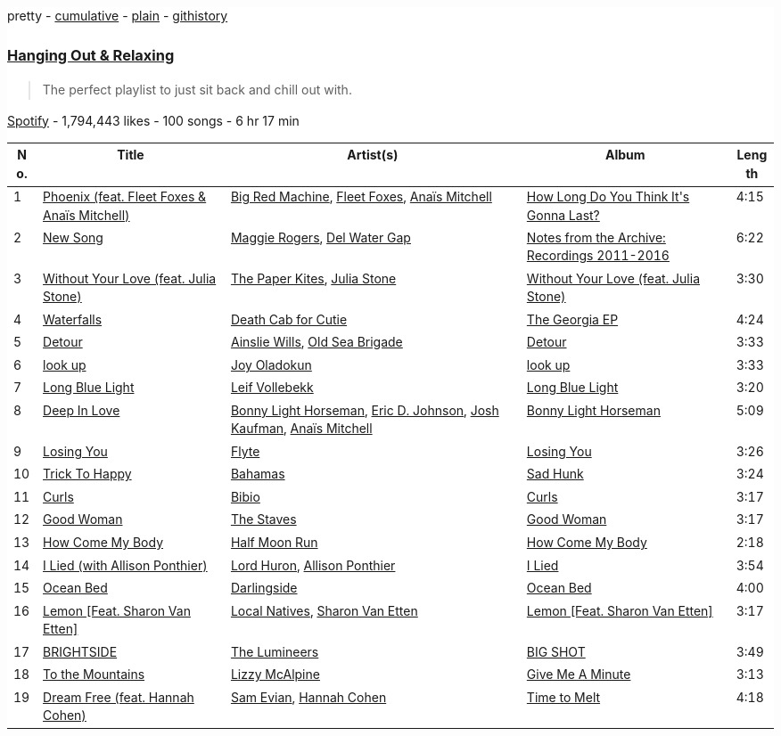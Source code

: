 pretty - [cumulative](/playlists/cumulative/37i9dQZF1DXci7j0DJQgGp.md) - [plain](/playlists/plain/37i9dQZF1DXci7j0DJQgGp) - [githistory](https://github.githistory.xyz/mackorone/spotify-playlist-archive/blob/main/playlists/plain/37i9dQZF1DXci7j0DJQgGp)

### [Hanging Out & Relaxing](https://open.spotify.com/playlist/37i9dQZF1DXci7j0DJQgGp)

> The perfect playlist to just sit back and chill out with.

[Spotify](https://open.spotify.com/user/spotify) - 1,794,443 likes - 100 songs - 6 hr 17 min

| No. | Title | Artist(s) | Album | Length |
|---|---|---|---|---|
| 1 | [Phoenix \(feat\. Fleet Foxes & Anaïs Mitchell\)](https://open.spotify.com/track/4Vs2i8GdP5s7vd8vfSRcDk) | [Big Red Machine](https://open.spotify.com/artist/7gXy60xRcwYujBFoYHnR2O), [Fleet Foxes](https://open.spotify.com/artist/4EVpmkEwrLYEg6jIsiPMIb), [Anaïs Mitchell](https://open.spotify.com/artist/7K5Lm5dxoEwEpOS0Fc3l3s) | [How Long Do You Think It's Gonna Last?](https://open.spotify.com/album/3YbMxdapL6mvSQjosFkc0T) | 4:15 |
| 2 | [New Song](https://open.spotify.com/track/3PUMPtOSeXSJsBvK43K96b) | [Maggie Rogers](https://open.spotify.com/artist/4NZvixzsSefsNiIqXn0NDe), [Del Water Gap](https://open.spotify.com/artist/0xPoVNPnxIIUS1vrxAYV00) | [Notes from the Archive: Recordings 2011\-2016](https://open.spotify.com/album/2li1FMT6riytgLdq4Eu4rb) | 6:22 |
| 3 | [Without Your Love \(feat\. Julia Stone\)](https://open.spotify.com/track/2v8HD6zQlo3PLhKgpMyiCc) | [The Paper Kites](https://open.spotify.com/artist/79hrYiudVcFyyxyJW0ipTy), [Julia Stone](https://open.spotify.com/artist/4gZRt9wlRx1IsxT9glJdrc) | [Without Your Love \(feat\. Julia Stone\)](https://open.spotify.com/album/2v4vJhifzY5GfqtWM8FufY) | 3:30 |
| 4 | [Waterfalls](https://open.spotify.com/track/6p8ZhmQS4fia0j93S2M3Fj) | [Death Cab for Cutie](https://open.spotify.com/artist/0YrtvWJMgSdVrk3SfNjTbx) | [The Georgia EP](https://open.spotify.com/album/3stEKyV4hKU1G5yXtmDOaN) | 4:24 |
| 5 | [Detour](https://open.spotify.com/track/7DEY4XYmucW9CajmANlscn) | [Ainslie Wills](https://open.spotify.com/artist/6pOtVlJugMBAdUU8OU1xDe), [Old Sea Brigade](https://open.spotify.com/artist/6vUNwmljZAcn7tNtUoxG45) | [Detour](https://open.spotify.com/album/3HaXu8yI1wBwmQB2ifgccT) | 3:33 |
| 6 | [look up](https://open.spotify.com/track/1Thyh3NBnJ783exapZJIA3) | [Joy Oladokun](https://open.spotify.com/artist/7rrTqtOUOwva4sgTx9C9F9) | [look up](https://open.spotify.com/album/2gR17B4gSlfBVSgSHuKx3d) | 3:33 |
| 7 | [Long Blue Light](https://open.spotify.com/track/3gaH1EhTC53WZeFRj3hGtp) | [Leif Vollebekk](https://open.spotify.com/artist/3jzXlBF2157k4exx7idecs) | [Long Blue Light](https://open.spotify.com/album/44nEv2ygRogxTn2EQUUVei) | 3:20 |
| 8 | [Deep In Love](https://open.spotify.com/track/2ehQ2UuXplkqly0XBBAPud) | [Bonny Light Horseman](https://open.spotify.com/artist/0Qi9Fcmn1DJAoG8Agf5ibb), [Eric D\. Johnson](https://open.spotify.com/artist/4LBdlNpHBD8dHPcVCrjSB6), [Josh Kaufman](https://open.spotify.com/artist/3kKgcBXTgyAZhXPV3AaSZc), [Anaïs Mitchell](https://open.spotify.com/artist/7K5Lm5dxoEwEpOS0Fc3l3s) | [Bonny Light Horseman](https://open.spotify.com/album/5OgTkrQuF1aL0FtsTi5KmV) | 5:09 |
| 9 | [Losing You](https://open.spotify.com/track/3ASaECH1ebS3BKpizNHk35) | [Flyte](https://open.spotify.com/artist/3ZKyADicHqelBDeADLutiu) | [Losing You](https://open.spotify.com/album/4eekFhEz7Ifb3KpTKkjxBa) | 3:26 |
| 10 | [Trick To Happy](https://open.spotify.com/track/4lrkAUjZqFCofSF4QplDYd) | [Bahamas](https://open.spotify.com/artist/4C50EbCS11M0VbGyH3OfLt) | [Sad Hunk](https://open.spotify.com/album/0vWNWn7PcEotOycEtBC7br) | 3:24 |
| 11 | [Curls](https://open.spotify.com/track/3NLm801woJocONz1NmPJZR) | [Bibio](https://open.spotify.com/artist/0qzzGu8qpbXYpzgV52wOFT) | [Curls](https://open.spotify.com/album/1cAlKAmWKhORglznBK7sup) | 3:17 |
| 12 | [Good Woman](https://open.spotify.com/track/6hZ3wAZGh5yQcZMxDXnTL3) | [The Staves](https://open.spotify.com/artist/5G49Sq5mMzAkGL4ZP6eVPY) | [Good Woman](https://open.spotify.com/album/6b3CgvhvJFT6asCeHiOF3M) | 3:17 |
| 13 | [How Come My Body](https://open.spotify.com/track/5U6a5RaOoxcJFapIbOO3Nq) | [Half Moon Run](https://open.spotify.com/artist/3ceQN2NVlLg1hgTzljDE4n) | [How Come My Body](https://open.spotify.com/album/3A5crWwHlxMMAPY9pqUmD0) | 2:18 |
| 14 | [I Lied \(with Allison Ponthier\)](https://open.spotify.com/track/5QL8Uqhv0MQRYKRy6UKQIy) | [Lord Huron](https://open.spotify.com/artist/6ltzsmQQbmdoHHbLZ4ZN25), [Allison Ponthier](https://open.spotify.com/artist/37zdNthUsPowEeNJDeCCYx) | [I Lied](https://open.spotify.com/album/4qvrodQTZ7AfgQzOjfSAyq) | 3:54 |
| 15 | [Ocean Bed](https://open.spotify.com/track/53dyuOtRb9WMz5puNHodZN) | [Darlingside](https://open.spotify.com/artist/3DkhgIw7lIyxekurpXNTrm) | [Ocean Bed](https://open.spotify.com/album/2xCrzpspW5gU2hkMENVexR) | 4:00 |
| 16 | [Lemon \[Feat\. Sharon Van Etten\]](https://open.spotify.com/track/2WphjSfmTbX4wZ48SzYwaH) | [Local Natives](https://open.spotify.com/artist/75dQReiBOHN37fQgWQrIAJ), [Sharon Van Etten](https://open.spotify.com/artist/2wJ4vsxWd7df7dRU4KcoDe) | [Lemon \[Feat\. Sharon Van Etten\]](https://open.spotify.com/album/5TQRtgQRRNiXb2fIah2lE4) | 3:17 |
| 17 | [BRIGHTSIDE](https://open.spotify.com/track/4haJlZyD5D7N1bVZ9tF41f) | [The Lumineers](https://open.spotify.com/artist/16oZKvXb6WkQlVAjwo2Wbg) | [BIG SHOT](https://open.spotify.com/album/0zuI3PrglFxm0RCUEQawNK) | 3:49 |
| 18 | [To the Mountains](https://open.spotify.com/track/2CK9xYMVdmJMPKZyArVbt4) | [Lizzy McAlpine](https://open.spotify.com/artist/1GmsPCcpKgF9OhlNXjOsbS) | [Give Me A Minute](https://open.spotify.com/album/2PullXMROSpzCdFdzEmFhy) | 3:13 |
| 19 | [Dream Free \(feat\. Hannah Cohen\)](https://open.spotify.com/track/100hGJYbcT3bsuZnaGu7cI) | [Sam Evian](https://open.spotify.com/artist/5MXsi1oKkm8LuStuKkMdzu), [Hannah Cohen](https://open.spotify.com/artist/7ovXNdlB2DNSC16TbKgros) | [Time to Melt](https://open.spotify.com/album/7tbxSBCADgo0YnDBw4EzJW) | 4:18 |